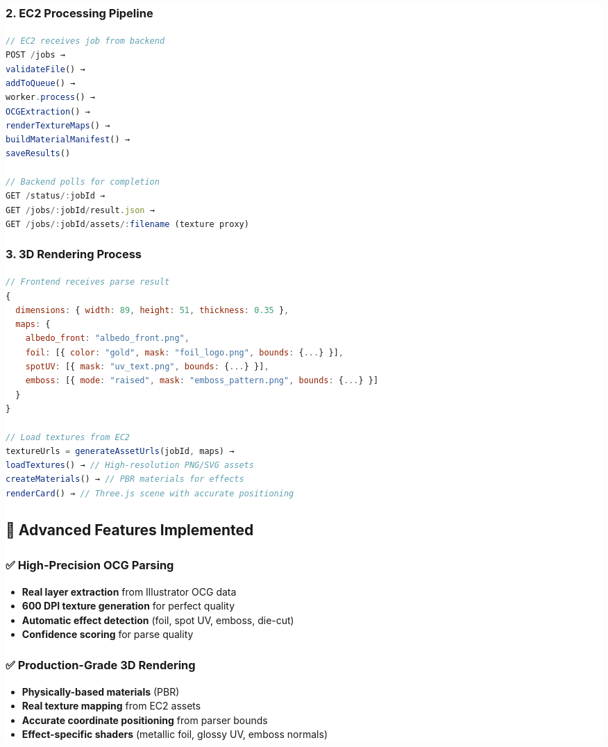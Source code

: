 ### 2. EC2 Processing Pipeline

```javascript
// EC2 receives job from backend
POST /jobs → 
validateFile() → 
addToQueue() → 
worker.process() → 
OCGExtraction() → 
renderTextureMaps() → 
buildMaterialManifest() → 
saveResults()

// Backend polls for completion
GET /status/:jobId →
GET /jobs/:jobId/result.json →
GET /jobs/:jobId/assets/:filename (texture proxy)
```

### 3. 3D Rendering Process

```javascript
// Frontend receives parse result
{
  dimensions: { width: 89, height: 51, thickness: 0.35 },
  maps: {
    albedo_front: "albedo_front.png",
    foil: [{ color: "gold", mask: "foil_logo.png", bounds: {...} }],
    spotUV: [{ mask: "uv_text.png", bounds: {...} }],
    emboss: [{ mode: "raised", mask: "emboss_pattern.png", bounds: {...} }]
  }
}

// Load textures from EC2
textureUrls = generateAssetUrls(jobId, maps) →
loadTextures() → // High-resolution PNG/SVG assets
createMaterials() → // PBR materials for effects  
renderCard() → // Three.js scene with accurate positioning
```

## 🎨 Advanced Features Implemented

### ✅ High-Precision OCG Parsing
- **Real layer extraction** from Illustrator OCG data
- **600 DPI texture generation** for perfect quality
- **Automatic effect detection** (foil, spot UV, emboss, die-cut)
- **Confidence scoring** for parse quality

### ✅ Production-Grade 3D Rendering  
- **Physically-based materials** (PBR)
- **Real texture mapping** from EC2 assets
- **Accurate coordinate positioning** from parser bounds
- **Effect-specific shaders** (metallic foil, glossy UV, emboss normals)
